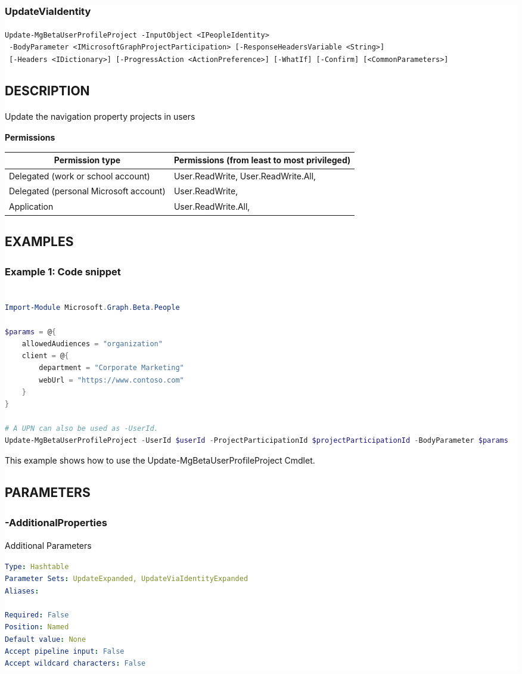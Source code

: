 ### UpdateViaIdentity
```
Update-MgBetaUserProfileProject -InputObject <IPeopleIdentity>
 -BodyParameter <IMicrosoftGraphProjectParticipation> [-ResponseHeadersVariable <String>]
 [-Headers <IDictionary>] [-ProgressAction <ActionPreference>] [-WhatIf] [-Confirm] [<CommonParameters>]
```

## DESCRIPTION
Update the navigation property projects in users

**Permissions**

| Permission type | Permissions (from least to most privileged) |
| --------------- | ------------------------------------------  |
| Delegated (work or school account) | User.ReadWrite, User.ReadWrite.All,  |
| Delegated (personal Microsoft account) | User.ReadWrite,  |
| Application | User.ReadWrite.All,  |

## EXAMPLES
### Example 1: Code snippet

```powershell

Import-Module Microsoft.Graph.Beta.People

$params = @{
	allowedAudiences = "organization"
	client = @{
		department = "Corporate Marketing"
		webUrl = "https://www.contoso.com"
	}
}

# A UPN can also be used as -UserId.
Update-MgBetaUserProfileProject -UserId $userId -ProjectParticipationId $projectParticipationId -BodyParameter $params

```
This example shows how to use the Update-MgBetaUserProfileProject Cmdlet.


## PARAMETERS

### -AdditionalProperties
Additional Parameters

```yaml
Type: Hashtable
Parameter Sets: UpdateExpanded, UpdateViaIdentityExpanded
Aliases:

Required: False
Position: Named
Default value: None
Accept pipeline input: False
Accept wildcard characters: False
```

